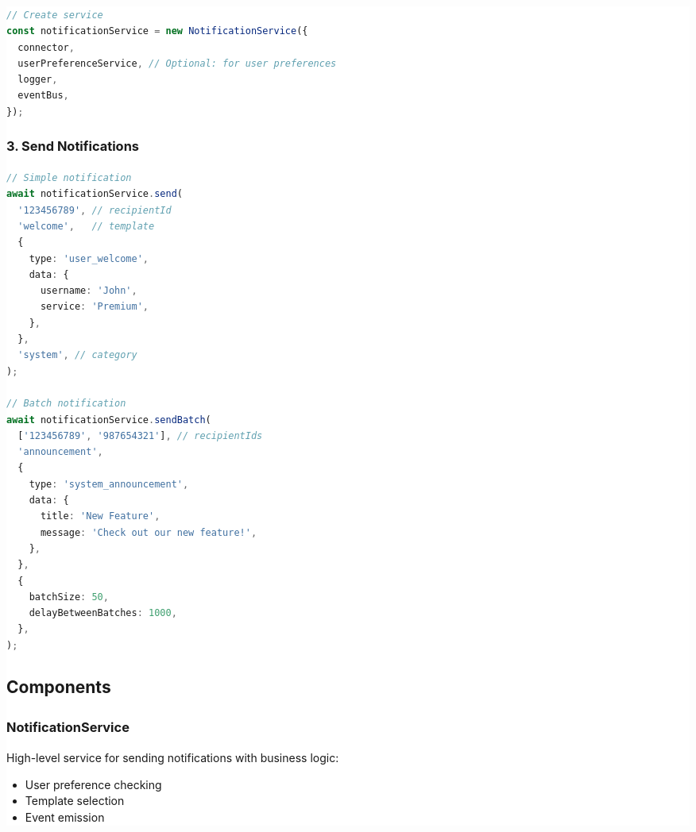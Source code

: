 ```typescript
// Create service
const notificationService = new NotificationService({
  connector,
  userPreferenceService, // Optional: for user preferences
  logger,
  eventBus,
});
```

### 3. Send Notifications

```typescript
// Simple notification
await notificationService.send(
  '123456789', // recipientId
  'welcome',   // template
  {
    type: 'user_welcome',
    data: {
      username: 'John',
      service: 'Premium',
    },
  },
  'system', // category
);

// Batch notification
await notificationService.sendBatch(
  ['123456789', '987654321'], // recipientIds
  'announcement',
  {
    type: 'system_announcement',
    data: {
      title: 'New Feature',
      message: 'Check out our new feature!',
    },
  },
  {
    batchSize: 50,
    delayBetweenBatches: 1000,
  },
);
```

## Components

### NotificationService

High-level service for sending notifications with business logic:
- User preference checking
- Template selection
- Event emission
